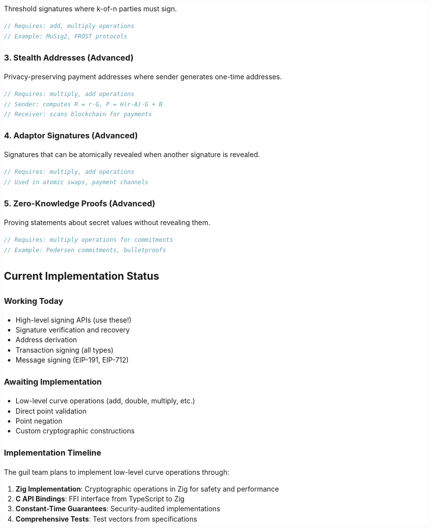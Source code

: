 Threshold signatures where k-of-n parties must sign.

```typescript
// Requires: add, multiply operations
// Example: MuSig2, FROST protocols
```

### 3. Stealth Addresses (Advanced)

Privacy-preserving payment addresses where sender generates one-time addresses.

```typescript
// Requires: multiply, add operations
// Sender: computes R = r·G, P = H(r·A)·G + B
// Receiver: scans blockchain for payments
```

### 4. Adaptor Signatures (Advanced)

Signatures that can be atomically revealed when another signature is revealed.

```typescript
// Requires: multiply, add operations
// Used in atomic swaps, payment channels
```

### 5. Zero-Knowledge Proofs (Advanced)

Proving statements about secret values without revealing them.

```typescript
// Requires: multiply operations for commitments
// Example: Pedersen commitments, bulletproofs
```

## Current Implementation Status

### Working Today
- High-level signing APIs (use these!)
- Signature verification and recovery
- Address derivation
- Transaction signing (all types)
- Message signing (EIP-191, EIP-712)

### Awaiting Implementation
- Low-level curve operations (add, double, multiply, etc.)
- Direct point validation
- Point negation
- Custom cryptographic constructions

### Implementation Timeline

The guil team plans to implement low-level curve operations through:

1. **Zig Implementation**: Cryptographic operations in Zig for safety and performance
2. **C API Bindings**: FFI interface from TypeScript to Zig
3. **Constant-Time Guarantees**: Security-audited implementations
4. **Comprehensive Tests**: Test vectors from specifications
